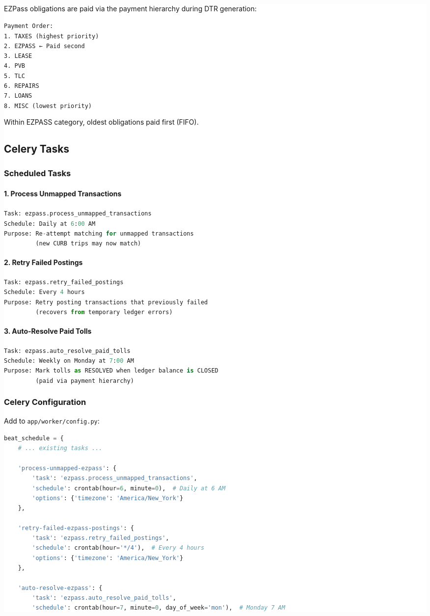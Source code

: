EZPass obligations are paid via the payment hierarchy during DTR generation:
```
Payment Order:
1. TAXES (highest priority)
2. EZPASS ← Paid second
3. LEASE
4. PVB
5. TLC
6. REPAIRS
7. LOANS
8. MISC (lowest priority)
```

Within EZPASS category, oldest obligations paid first (FIFO).

## Celery Tasks

### Scheduled Tasks

#### 1. Process Unmapped Transactions
```python
Task: ezpass.process_unmapped_transactions
Schedule: Daily at 6:00 AM
Purpose: Re-attempt matching for unmapped transactions
         (new CURB trips may now match)
```

#### 2. Retry Failed Postings
```python
Task: ezpass.retry_failed_postings
Schedule: Every 4 hours
Purpose: Retry posting transactions that previously failed
         (recovers from temporary ledger errors)
```

#### 3. Auto-Resolve Paid Tolls
```python
Task: ezpass.auto_resolve_paid_tolls
Schedule: Weekly on Monday at 7:00 AM
Purpose: Mark tolls as RESOLVED when ledger balance is CLOSED
         (paid via payment hierarchy)
```

### Celery Configuration

Add to `app/worker/config.py`:
```python
beat_schedule = {
    # ... existing tasks ...
    
    'process-unmapped-ezpass': {
        'task': 'ezpass.process_unmapped_transactions',
        'schedule': crontab(hour=6, minute=0),  # Daily at 6 AM
        'options': {'timezone': 'America/New_York'}
    },
    
    'retry-failed-ezpass-postings': {
        'task': 'ezpass.retry_failed_postings',
        'schedule': crontab(hour='*/4'),  # Every 4 hours
        'options': {'timezone': 'America/New_York'}
    },
    
    'auto-resolve-ezpass': {
        'task': 'ezpass.auto_resolve_paid_tolls',
        'schedule': crontab(hour=7, minute=0, day_of_week='mon'),  # Monday 7 AM
```